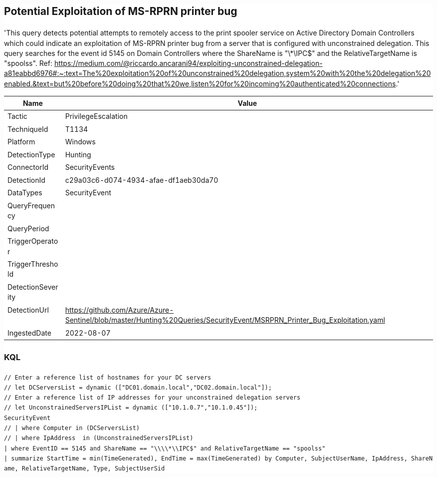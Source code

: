 ## Potential Exploitation of MS-RPRN printer bug

'This query detects potential attempts to remotely access to the print spooler service on Active Directory Domain Controllers which could indicate an exploitation of MS-RPRN printer bug from a server that is configured with unconstrained delegation.
 This query searches for the event id 5145 on Domain Controllers where the ShareName is "\\\*\IPC$" and the RelativeTargetName is "spoolss".
 Ref: https://medium.com/@riccardo.ancarani94/exploiting-unconstrained-delegation-a81eabbd6976#:~:text=The%20exploitation%20of%20unconstrained%20delegation,system%20with%20the%20delegation%20enabled.&text=but%20before%20doing%20that%20we,listen%20for%20incoming%20authenticated%20connections.'

|Name | Value |
| --- | --- |
|Tactic | PrivilegeEscalation|
|TechniqueId | T1134|
|Platform | Windows|
|DetectionType | Hunting |
|ConnectorId | SecurityEvents |
|DetectionId | c29a03c6-d074-4934-afae-df1aeb30da70 |
|DataTypes | SecurityEvent |
|QueryFrequency |  |
|QueryPeriod |  |
|TriggerOperator |  |
|TriggerThreshold |  |
|DetectionSeverity |  |
|DetectionUrl | https://github.com/Azure/Azure-Sentinel/blob/master/Hunting%20Queries/SecurityEvent/MSRPRN_Printer_Bug_Exploitation.yaml |
|IngestedDate | 2022-08-07 |

### KQL
```kql
// Enter a reference list of hostnames for your DC servers
// let DCServersList = dynamic (["DC01.domain.local","DC02.domain.local"]);
// Enter a reference list of IP addresses for your unconstrained delegation servers
// let UnconstrainedServersIPList = dynamic (["10.1.0.7","10.1.0.45"]);
SecurityEvent
// | where Computer in (DCServersList)
// | where IpAddress  in (UnconstrainedServersIPList)
| where EventID == 5145 and ShareName == "\\\\*\\IPC$" and RelativeTargetName == "spoolss"
| summarize StartTime = min(TimeGenerated), EndTime = max(TimeGenerated) by Computer, SubjectUserName, IpAddress, ShareName, RelativeTargetName, Type, SubjectUserSid

```
